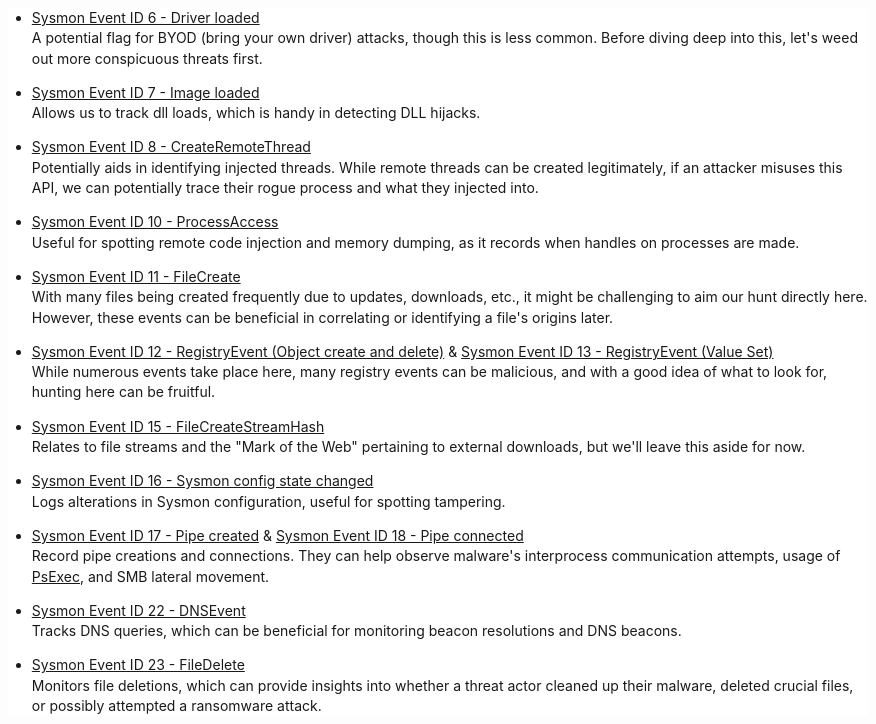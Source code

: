 - [Sysmon Event ID 6 - Driver loaded](https://www.ultimatewindowssecurity.com/securitylog/encyclopedia/event.aspx?eventid=90006)  
A potential flag for BYOD (bring your own driver) attacks, though this is less common. Before diving deep into this, let's weed out more conspicuous threats first.

- [Sysmon Event ID 7 - Image loaded](https://www.ultimatewindowssecurity.com/securitylog/encyclopedia/event.aspx?eventid=90007)  
Allows us to track dll loads, which is handy in detecting DLL hijacks.

- [Sysmon Event ID 8 - CreateRemoteThread](https://www.ultimatewindowssecurity.com/securitylog/encyclopedia/event.aspx?eventid=90008)  
Potentially aids in identifying injected threads. While remote threads can be created legitimately, if an attacker misuses this API, we can potentially trace their rogue process and what they injected into.

- [Sysmon Event ID 10 - ProcessAccess](https://www.ultimatewindowssecurity.com/securitylog/encyclopedia/event.aspx?eventid=90010)  
Useful for spotting remote code injection and memory dumping, as it records when handles on processes are made.

- [Sysmon Event ID 11 - FileCreate](https://www.ultimatewindowssecurity.com/securitylog/encyclopedia/event.aspx?eventid=90011)  
With many files being created frequently due to updates, downloads, etc., it might be challenging to aim our hunt directly here. However, these events can be beneficial in correlating or identifying a file's origins later.

- [Sysmon Event ID 12 - RegistryEvent (Object create and delete)](https://www.ultimatewindowssecurity.com/securitylog/encyclopedia/event.aspx?eventid=90012) & [Sysmon Event ID 13 - RegistryEvent (Value Set)](https://www.ultimatewindowssecurity.com/securitylog/encyclopedia/event.aspx?eventid=90013)  
While numerous events take place here, many registry events can be malicious, and with a good idea of what to look for, hunting here can be fruitful.

- [Sysmon Event ID 15 - FileCreateStreamHash](https://www.ultimatewindowssecurity.com/securitylog/encyclopedia/event.aspx?eventid=90015)  
Relates to file streams and the "Mark of the Web" pertaining to external downloads, but we'll leave this aside for now.

- [Sysmon Event ID 16 - Sysmon config state changed](https://www.ultimatewindowssecurity.com/securitylog/encyclopedia/event.aspx?eventid=90016)  
Logs alterations in Sysmon configuration, useful for spotting tampering.

- [Sysmon Event ID 17 - Pipe created](https://www.ultimatewindowssecurity.com/securitylog/encyclopedia/event.aspx?eventid=90017) & [Sysmon Event ID 18 - Pipe connected](https://www.ultimatewindowssecurity.com/securitylog/encyclopedia/event.aspx?eventid=90018)  
Record pipe creations and connections. They can help observe malware's interprocess communication attempts, usage of [PsExec](https://learn.microsoft.com/en-us/sysinternals/downloads/psexec), and SMB lateral movement.

- [Sysmon Event ID 22 - DNSEvent](https://www.ultimatewindowssecurity.com/securitylog/encyclopedia/event.aspx?eventid=90022)  
Tracks DNS queries, which can be beneficial for monitoring beacon resolutions and DNS beacons.

- [Sysmon Event ID 23 - FileDelete](https://www.ultimatewindowssecurity.com/securitylog/encyclopedia/event.aspx?eventid=90023)  
Monitors file deletions, which can provide insights into whether a threat actor cleaned up their malware, deleted crucial files, or possibly attempted a ransomware attack.
